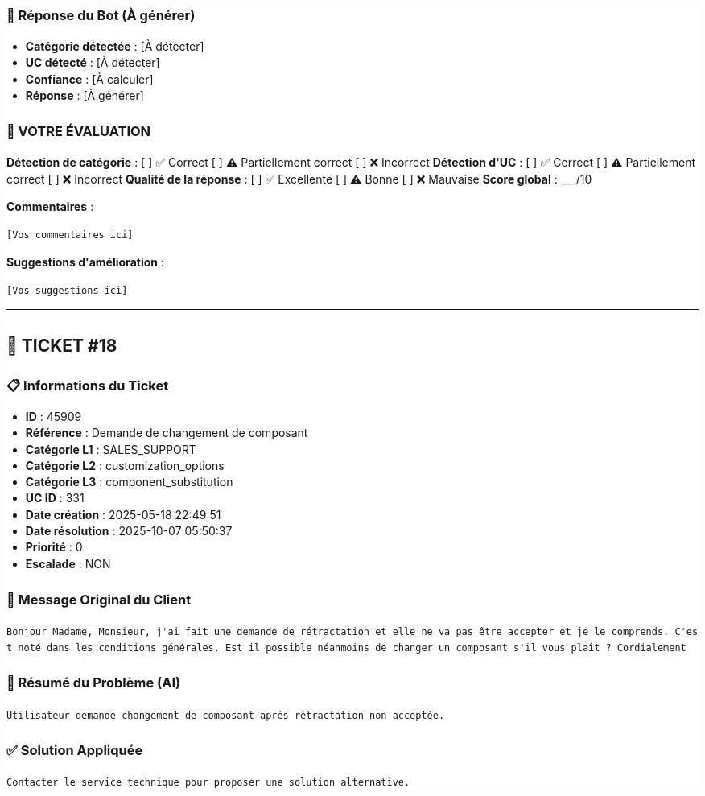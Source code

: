 ### 🤖 Réponse du Bot (À générer)
- **Catégorie détectée** : [À détecter]
- **UC détecté** : [À détecter]
- **Confiance** : [À calculer]
- **Réponse** : [À générer]

### 📝 VOTRE ÉVALUATION
**Détection de catégorie** : [ ] ✅ Correct [ ] ⚠️ Partiellement correct [ ] ❌ Incorrect
**Détection d'UC** : [ ] ✅ Correct [ ] ⚠️ Partiellement correct [ ] ❌ Incorrect
**Qualité de la réponse** : [ ] ✅ Excellente [ ] ⚠️ Bonne [ ] ❌ Mauvaise
**Score global** : ___/10

**Commentaires** :
```
[Vos commentaires ici]
```

**Suggestions d'amélioration** :
```
[Vos suggestions ici]
```

---

## 🎫 TICKET #18

### 📋 Informations du Ticket
- **ID** : 45909
- **Référence** : Demande de changement de composant
- **Catégorie L1** : SALES_SUPPORT
- **Catégorie L2** : customization_options
- **Catégorie L3** : component_substitution
- **UC ID** : 331
- **Date création** : 2025-05-18 22:49:51
- **Date résolution** : 2025-10-07 05:50:37
- **Priorité** : 0
- **Escalade** : NON

### 💬 Message Original du Client
```
Bonjour Madame, Monsieur, j'ai fait une demande de rétractation et elle ne va pas être accepter et je le comprends. C'est noté dans les conditions générales. Est il possible néanmoins de changer un composant s'il vous plaît ? Cordialement

```

### 📝 Résumé du Problème (AI)
```
Utilisateur demande changement de composant après rétractation non acceptée.
```

### ✅ Solution Appliquée
```
Contacter le service technique pour proposer une solution alternative.
```
